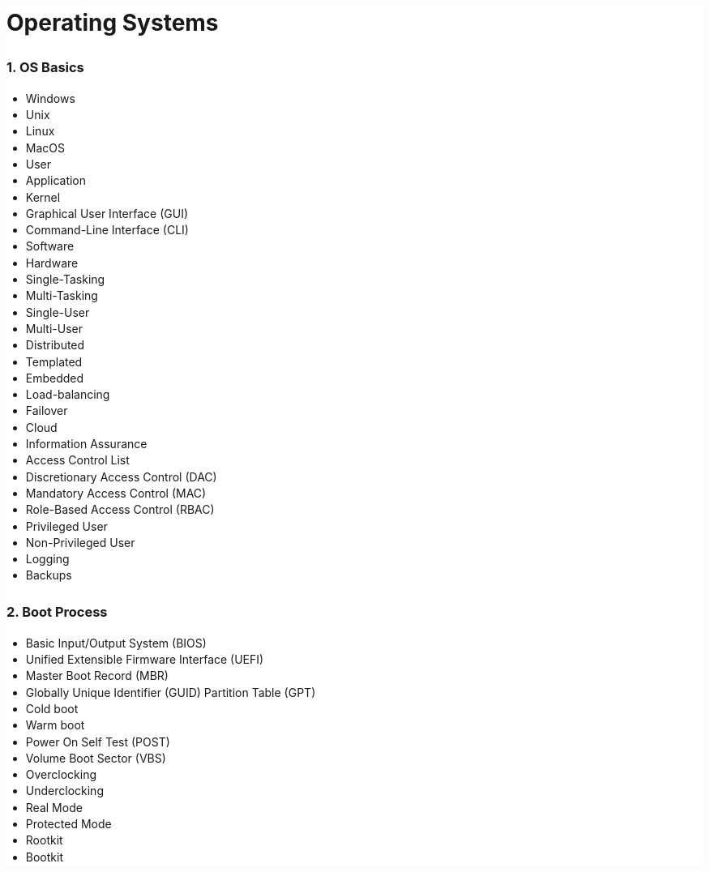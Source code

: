 # Operating Systems

### 1. OS Basics
  * Windows
  * Unix
  * Linux
  * MacOS
  * User
  * Application
  * Kernel
  * Graphical User Interface (GUI)
  * Command-Line Interface (CLI)
  * Software
  * Hardware
  * Single-Tasking
  * Multi-Tasking
  * Single-User
  * Multi-User
  * Distributed
  * Templated
  * Embedded
  * Load-balancing
  * Failover
  * Cloud
  * Information Assurance
  * Access Control List
  * Discretionary Access Control (DAC)
  * Mandatory Access Control (MAC)
  * Role-Based Access Control (RBAC)
  * Privileged User
  * Non-Privileged User
  * Logging
  * Backups

### 2. Boot Process
  * Basic Input/Output System (BIOS)
  * Unified Extensible Firmware Interface (UEFI)
  * Master Boot Record (MBR)
  * Globally Unique Identifier (GUID) Partition Table (GPT)
  * Cold boot
  * Warm boot
  * Power On Self Test (POST)
  * Volume Boot Sector (VBS)
  * Overclocking
  * Underclocking
  * Real Mode
  * Protected Mode
  * Rootkit
  * Bootkit
